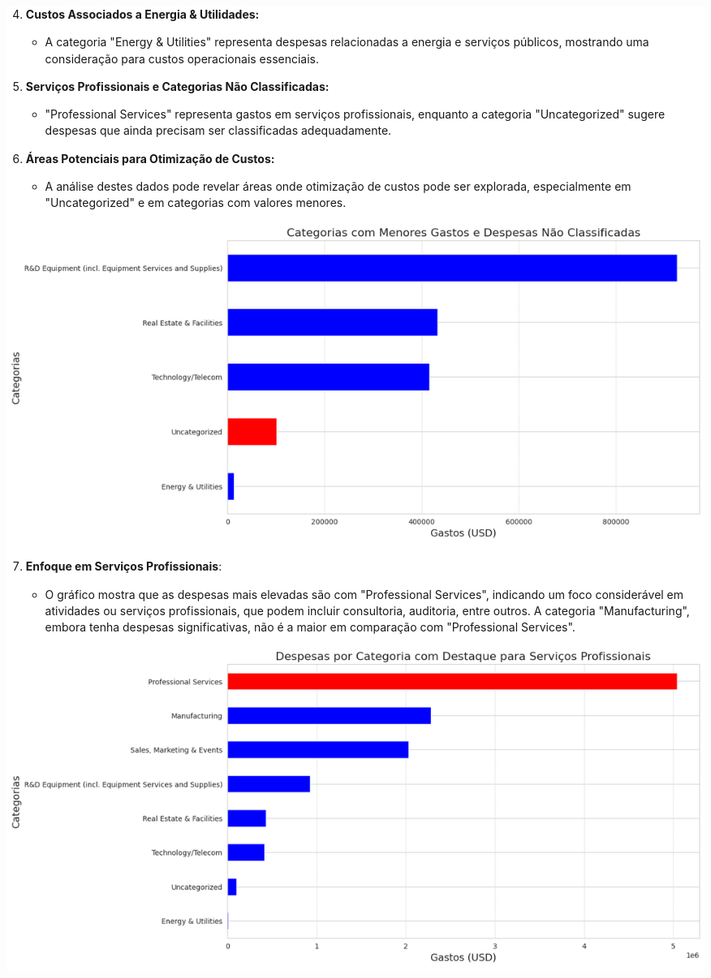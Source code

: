 4.  **Custos Associados a Energia & Utilidades:**

    -   A categoria "Energy & Utilities" representa despesas relacionadas a energia e serviços públicos, mostrando uma consideração para custos operacionais essenciais.

5.  **Serviços Profissionais e Categorias Não Classificadas:**

    -   "Professional Services" representa gastos em serviços profissionais, enquanto a categoria "Uncategorized" sugere despesas que ainda precisam ser classificadas adequadamente.

6.  **Áreas Potenciais para Otimização de Custos:**

    -   A análise destes dados pode revelar áreas onde otimização de custos pode ser explorada, especialmente em "Uncategorized" e em categorias com valores menores.

![Alt text](./assets/categorias_com_menores_gastos_e_despesas_nao_classificadas.png)

7. **Enfoque em Serviços Profissionais**:

    - O gráfico mostra que as despesas mais elevadas são com "Professional Services", indicando um foco considerável em atividades ou serviços profissionais, que podem incluir consultoria, auditoria, entre outros. A categoria "Manufacturing", embora tenha despesas significativas, não é a maior em comparação com "Professional Services".

![Alt text](assets/despesas_por_categoria_com_destaque_para_professional_services.png)
